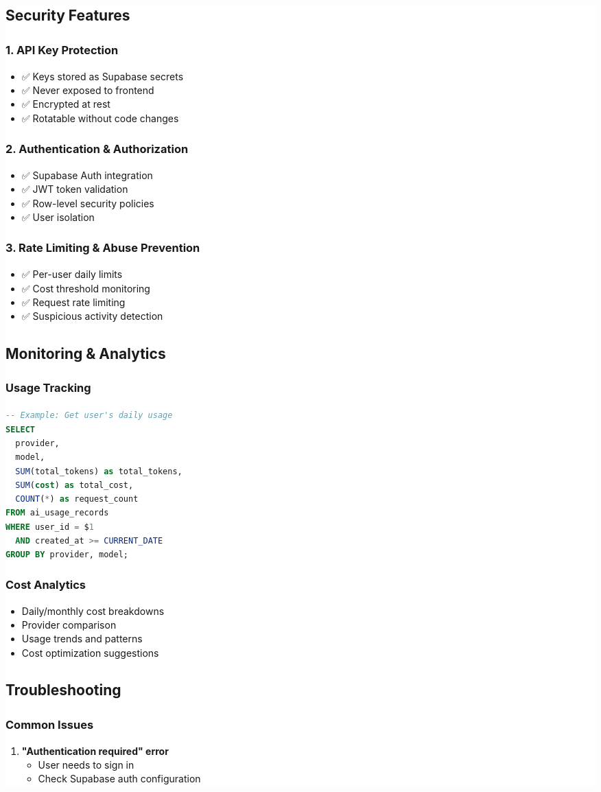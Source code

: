 ## Security Features

### 1. API Key Protection
- ✅ Keys stored as Supabase secrets
- ✅ Never exposed to frontend
- ✅ Encrypted at rest
- ✅ Rotatable without code changes

### 2. Authentication & Authorization
- ✅ Supabase Auth integration
- ✅ JWT token validation
- ✅ Row-level security policies
- ✅ User isolation

### 3. Rate Limiting & Abuse Prevention
- ✅ Per-user daily limits
- ✅ Cost threshold monitoring
- ✅ Request rate limiting
- ✅ Suspicious activity detection

## Monitoring & Analytics

### Usage Tracking
```sql
-- Example: Get user's daily usage
SELECT
  provider,
  model,
  SUM(total_tokens) as total_tokens,
  SUM(cost) as total_cost,
  COUNT(*) as request_count
FROM ai_usage_records
WHERE user_id = $1
  AND created_at >= CURRENT_DATE
GROUP BY provider, model;
```

### Cost Analytics
- Daily/monthly cost breakdowns
- Provider comparison
- Usage trends and patterns
- Cost optimization suggestions

## Troubleshooting

### Common Issues

1. **"Authentication required" error**
   - User needs to sign in
   - Check Supabase auth configuration

